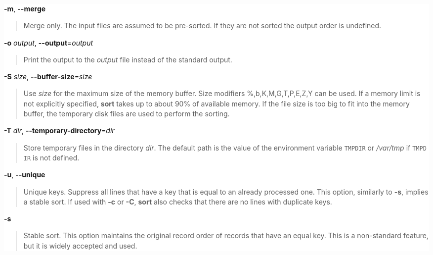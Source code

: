 **-m**, **-&#45;merge**

> Merge only.
> The input files are assumed to be pre-sorted.
> If they are not sorted the output order is undefined.

**-o** *output*, **-&#45;output**=*output*

> Print the output to the
> *output*
> file instead of the standard output.

**-S** *size*, **-&#45;buffer-size**=*size*

> Use
> *size*
> for the maximum size of the memory buffer.
> Size modifiers %,b,K,M,G,T,P,E,Z,Y can be used.
> If a memory limit is not explicitly specified,
> **sort**
> takes up to about 90% of available memory.
> If the file size is too big to fit into the memory buffer,
> the temporary disk files are used to perform the sorting.

**-T** *dir*, **-&#45;temporary-directory**=*dir*

> Store temporary files in the directory
> *dir*.
> The default path is the value of the environment variable
> `TMPDIR`
> or
> */var/tmp*
> if
> `TMPDIR`
> is not defined.

**-u**, **-&#45;unique**

> Unique keys.
> Suppress all lines that have a key that is equal to an already
> processed one.
> This option, similarly to
> **-s**,
> implies a stable sort.
> If used with
> **-c**
> or
> **-C**,
> **sort**
> also checks that there are no lines with duplicate keys.

**-s**

> Stable sort.
> This option maintains the original record order of records that have
> an equal key.
> This is a non-standard feature, but it is widely accepted and used.
